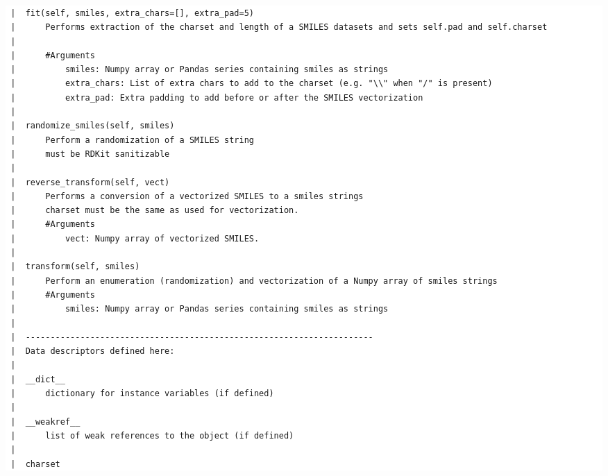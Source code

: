      |  fit(self, smiles, extra_chars=[], extra_pad=5)
     |      Performs extraction of the charset and length of a SMILES datasets and sets self.pad and self.charset
     |      
     |      #Arguments
     |          smiles: Numpy array or Pandas series containing smiles as strings
     |          extra_chars: List of extra chars to add to the charset (e.g. "\\" when "/" is present)
     |          extra_pad: Extra padding to add before or after the SMILES vectorization
     |  
     |  randomize_smiles(self, smiles)
     |      Perform a randomization of a SMILES string
     |      must be RDKit sanitizable
     |  
     |  reverse_transform(self, vect)
     |      Performs a conversion of a vectorized SMILES to a smiles strings
     |      charset must be the same as used for vectorization.
     |      #Arguments
     |          vect: Numpy array of vectorized SMILES.
     |  
     |  transform(self, smiles)
     |      Perform an enumeration (randomization) and vectorization of a Numpy array of smiles strings
     |      #Arguments
     |          smiles: Numpy array or Pandas series containing smiles as strings
     |  
     |  ----------------------------------------------------------------------
     |  Data descriptors defined here:
     |  
     |  __dict__
     |      dictionary for instance variables (if defined)
     |  
     |  __weakref__
     |      list of weak references to the object (if defined)
     |  
     |  charset
